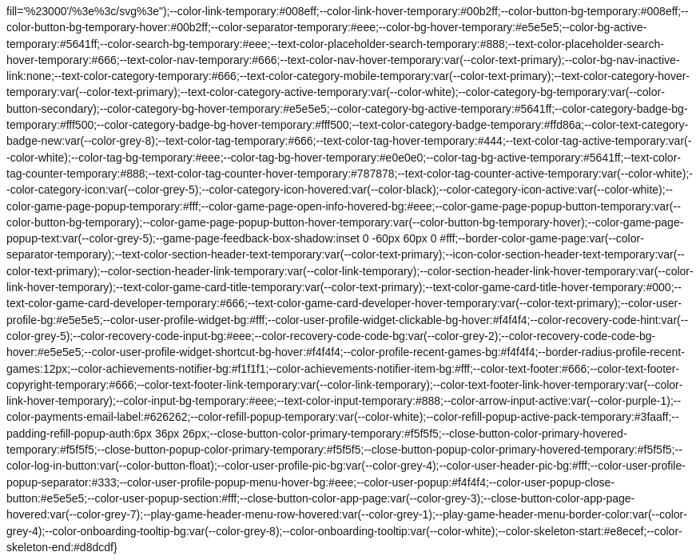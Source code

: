 fill='%23000'/%3e%3c/svg%3e");--color-link-temporary:#008eff;--color-link-hover-temporary:#00b2ff;--color-button-bg-temporary:#008eff;--color-button-bg-temporary-hover:#00b2ff;--color-separator-temporary:#eee;--color-bg-hover-temporary:#e5e5e5;--color-bg-active-temporary:#5641ff;--color-search-bg-temporary:#eee;--text-color-placeholder-search-temporary:#888;--text-color-placeholder-search-hover-temporary:#666;--text-color-nav-temporary:#666;--text-color-nav-hover-temporary:var(--color-text-primary);--color-bg-nav-inactive-link:none;--text-color-category-temporary:#666;--text-color-category-mobile-temporary:var(--color-text-primary);--text-color-category-hover-temporary:var(--color-text-primary);--text-color-category-active-temporary:var(--color-white);--color-category-bg-temporary:var(--color-button-secondary);--color-category-bg-hover-temporary:#e5e5e5;--color-category-bg-active-temporary:#5641ff;--color-category-badge-bg-temporary:#fff500;--color-category-badge-bg-hover-temporary:#fff500;--text-color-category-badge-temporary:#ffd86a;--color-text-category-badge-new:var(--color-grey-8);--text-color-tag-temporary:#666;--text-color-tag-hover-temporary:#444;--text-color-tag-active-temporary:var(--color-white);--color-tag-bg-temporary:#eee;--color-tag-bg-hover-temporary:#e0e0e0;--color-tag-bg-active-temporary:#5641ff;--text-color-tag-counter-temporary:#888;--text-color-tag-counter-hover-temporary:#787878;--text-color-tag-counter-active-temporary:var(--color-white);--color-category-icon:var(--color-grey-5);--color-category-icon-hovered:var(--color-black);--color-category-icon-active:var(--color-white);--color-game-page-popup-temporary:#fff;--color-game-page-open-info-hovered-bg:#eee;--color-game-page-popup-button-temporary:var(--color-button-bg-temporary);--color-game-page-popup-button-hover-temporary:var(--color-button-bg-temporary-hover);--color-game-page-popup-text:var(--color-grey-5);--game-page-feedback-box-shadow:inset 0 -60px 60px 0 #fff;--border-color-game-page:var(--color-separator-temporary);--text-color-section-header-text-temporary:var(--color-text-primary);--icon-color-section-header-text-temporary:var(--color-text-primary);--color-section-header-link-temporary:var(--color-link-temporary);--color-section-header-link-hover-temporary:var(--color-link-hover-temporary);--text-color-game-card-title-temporary:var(--color-text-primary);--text-color-game-card-title-hover-temporary:#000;--text-color-game-card-developer-temporary:#666;--text-color-game-card-developer-hover-temporary:var(--color-text-primary);--color-user-profile-bg:#e5e5e5;--color-user-profile-widget-bg:#fff;--color-user-profile-widget-clickable-bg-hover:#f4f4f4;--color-recovery-code-hint:var(--color-grey-5);--color-recovery-code-input-bg:#eee;--color-recovery-code-code-bg:var(--color-grey-2);--color-recovery-code-code-bg-hover:#e5e5e5;--color-user-profile-widget-shortcut-bg-hover:#f4f4f4;--color-profile-recent-games-bg:#f4f4f4;--border-radius-profile-recent-games:12px;--color-achievements-notifier-bg:#f1f1f1;--color-achievements-notifier-item-bg:#fff;--color-text-footer:#666;--color-text-footer-copyright-temporary:#666;--color-text-footer-link-temporary:var(--color-link-temporary);--color-text-footer-link-hover-temporary:var(--color-link-hover-temporary);--color-input-bg-temporary:#eee;--text-color-input-temporary:#888;--color-arrow-input-active:var(--color-purple-1);--color-payments-email-label:#626262;--color-refill-popup-temporary:var(--color-white);--color-refill-popup-active-pack-temporary:#3faaff;--padding-refill-popup-auth:6px 36px 26px;--close-button-color-primary-temporary:#f5f5f5;--close-button-color-primary-hovered-temporary:#f5f5f5;--close-button-popup-color-primary-temporary:#f5f5f5;--close-button-popup-color-primary-hovered-temporary:#f5f5f5;--color-log-in-button:var(--color-button-float);--color-user-profile-pic-bg:var(--color-grey-4);--color-user-header-pic-bg:#fff;--color-user-profile-popup-separator:#333;--color-user-profile-popup-menu-hover-bg:#eee;--color-user-popup:#f4f4f4;--color-user-popup-close-button:#e5e5e5;--color-user-popup-section:#fff;--close-button-color-app-page:var(--color-grey-3);--close-button-color-app-page-hovered:var(--color-grey-7);--play-game-header-menu-row-hovered:var(--color-grey-1);--play-game-header-menu-border-color:var(--color-grey-4);--color-onboarding-tooltip-bg:var(--color-grey-8);--color-onboarding-tooltip:var(--color-white);--color-skeleton-start:#e8ecef;--color-skeleton-end:#d8dcdf}</style><style>body,html,iframe:not([id^=google_ads_iframe]){border:0;cursor:default;height:100%;margin:0;overflow:hidden;padding:0;width:100%}html{background:var(--color-black);box-sizing:border-box;color:var(--color-text-primary);padding-right:env(safe-area-inset-right);padding-right:calc(env(safe-area-inset-right)*var(--iphone-bangs-padding-right));width:100vw}body{-webkit-font-smoothing:antialiased;-webkit-text-size-adjust:100%;-moz-text-size-adjust:100%;-ms-text-size-adjust:100%;text-size-adjust:100%;font-family:YS Text,Helvetica,Arial,sans-serif;position:relative}#real_rewarded_video{height:100%;left:0;position:absolute;top:0;width:100%;z-index:10000}.play-game-header{background-color:var(--color-black);max-height:32px}@supports ((-webkit-backdrop-filter:none) or